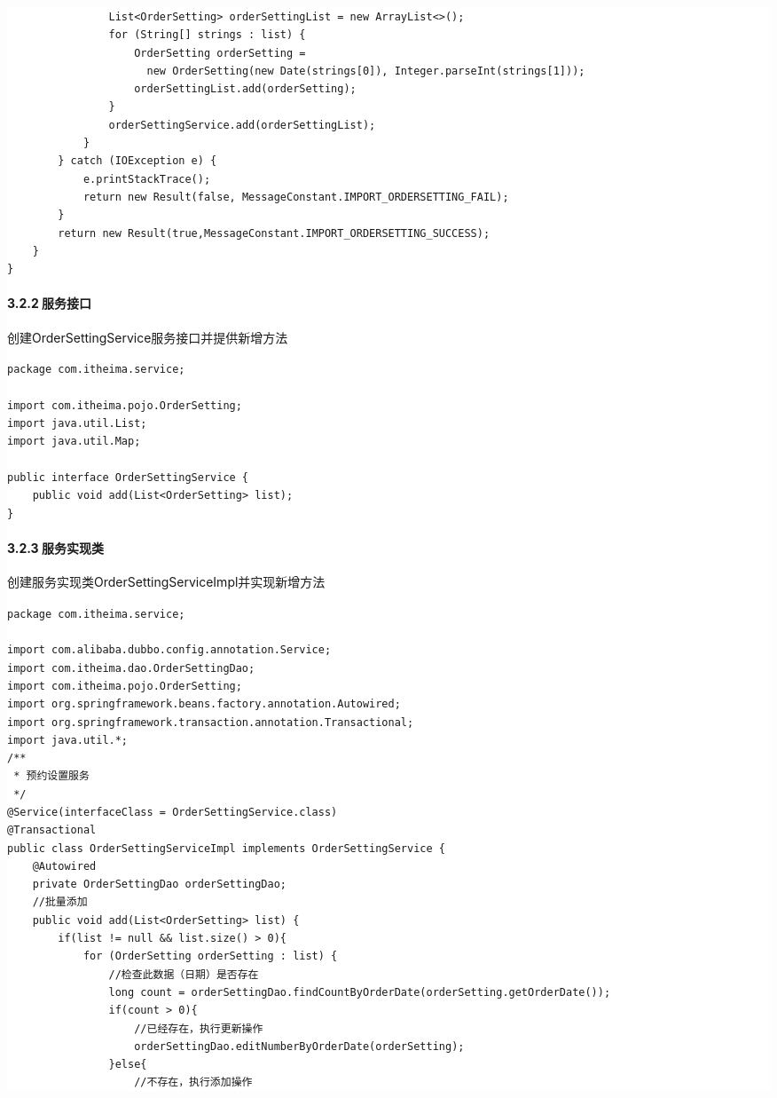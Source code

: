 ```
                List<OrderSetting> orderSettingList = new ArrayList<>();
                for (String[] strings : list) {
                    OrderSetting orderSetting = 
                      new OrderSetting(new Date(strings[0]), Integer.parseInt(strings[1]));
                    orderSettingList.add(orderSetting);
                }
                orderSettingService.add(orderSettingList);
            }
        } catch (IOException e) {
            e.printStackTrace();
            return new Result(false, MessageConstant.IMPORT_ORDERSETTING_FAIL);
        }
        return new Result(true,MessageConstant.IMPORT_ORDERSETTING_SUCCESS);
    }
}
```

#### 3.2.2 服务接口

创建OrderSettingService服务接口并提供新增方法

```
package com.itheima.service;

import com.itheima.pojo.OrderSetting;
import java.util.List;
import java.util.Map;

public interface OrderSettingService {
    public void add(List<OrderSetting> list);
}
```

#### 3.2.3 服务实现类

创建服务实现类OrderSettingServiceImpl并实现新增方法

```
package com.itheima.service;

import com.alibaba.dubbo.config.annotation.Service;
import com.itheima.dao.OrderSettingDao;
import com.itheima.pojo.OrderSetting;
import org.springframework.beans.factory.annotation.Autowired;
import org.springframework.transaction.annotation.Transactional;
import java.util.*;
/**
 * 预约设置服务
 */
@Service(interfaceClass = OrderSettingService.class)
@Transactional
public class OrderSettingServiceImpl implements OrderSettingService {
    @Autowired
    private OrderSettingDao orderSettingDao;
    //批量添加
    public void add(List<OrderSetting> list) {
        if(list != null && list.size() > 0){
            for (OrderSetting orderSetting : list) {
                //检查此数据（日期）是否存在
                long count = orderSettingDao.findCountByOrderDate(orderSetting.getOrderDate());
                if(count > 0){
                    //已经存在，执行更新操作
                    orderSettingDao.editNumberByOrderDate(orderSetting);
                }else{
                    //不存在，执行添加操作
```